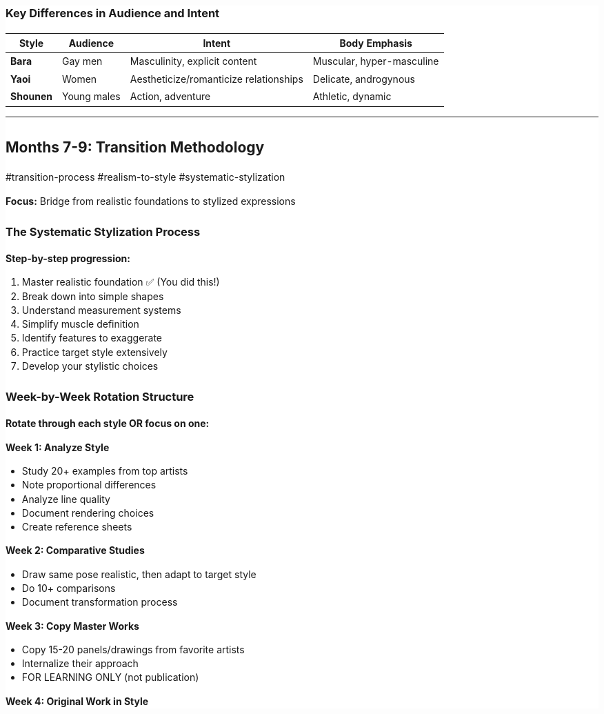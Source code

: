 ### Key Differences in Audience and Intent

|Style|Audience|Intent|Body Emphasis|
|---|---|---|---|
|**Bara**|Gay men|Masculinity, explicit content|Muscular, hyper-masculine|
|**Yaoi**|Women|Aestheticize/romanticize relationships|Delicate, androgynous|
|**Shounen**|Young males|Action, adventure|Athletic, dynamic|

---

## Months 7-9: Transition Methodology

#transition-process #realism-to-style #systematic-stylization

**Focus:** Bridge from realistic foundations to stylized expressions

### The Systematic Stylization Process

**Step-by-step progression:**

1. Master realistic foundation ✅ (You did this!)
2. Break down into simple shapes
3. Understand measurement systems
4. Simplify muscle definition
5. Identify features to exaggerate
6. Practice target style extensively
7. Develop your stylistic choices

### Week-by-Week Rotation Structure

**Rotate through each style OR focus on one:**

**Week 1: Analyze Style**

- Study 20+ examples from top artists
- Note proportional differences
- Analyze line quality
- Document rendering choices
- Create reference sheets

**Week 2: Comparative Studies**

- Draw same pose realistic, then adapt to target style
- Do 10+ comparisons
- Document transformation process

**Week 3: Copy Master Works**

- Copy 15-20 panels/drawings from favorite artists
- Internalize their approach
- FOR LEARNING ONLY (not publication)

**Week 4: Original Work in Style**
